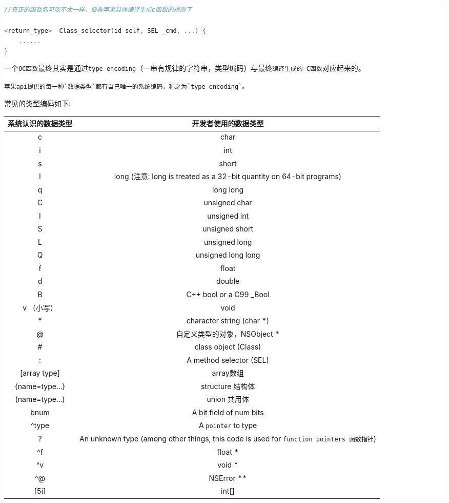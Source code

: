 ```c
//真正的函数名可能不太一样，要看苹果具体编译生成c函数的规则了

<return_type>  Class_selector(id self, SEL _cmd, ...) {
	......
}
```

一个`OC函数`最终其实是通过`type encoding`（一串有规律的字符串，类型编码）与最终`编译生成的 C函数`对应起来的。

```
苹果api提供的每一种`数据类型`都有自己唯一的系统编码，称之为`type encoding`。
```

常见的类型编码如下:

| 系统认识的数据类型 | 开发者使用的数据类型 | 
|:-------------:|:-------------:| 
| c | char | 
| i | int | 
| s | short |
| l | long (注意: long is treated as a 32-bit quantity on 64-bit programs) |
| q | long long  |
| C | unsigned char |
| I | unsigned int |
| S | unsigned short |
| L | unsigned long |
| Q | unsigned long long |
| f | float |
| d | double |
| B | C++ bool or a C99 _Bool |
| v （小写） | void |
| * | character string (char *) |
| @ | 自定义类型的对象，NSObject * |
| # | class object (Class) |
| : | A method selector (SEL) |
| [array type] | array数组 |
| {name=type...} |  structure 结构体 |
| (name=type...) | union 共用体 |
| bnum | A bit field of num bits |
| ^type | A `pointer` to type |
| ? | An unknown type (among other things, this code is used for `function pointers 函数指针`) |
| ^f | float * |
| ^v | void * |
| ^@ | NSError ** |
| [5i] | int[] |